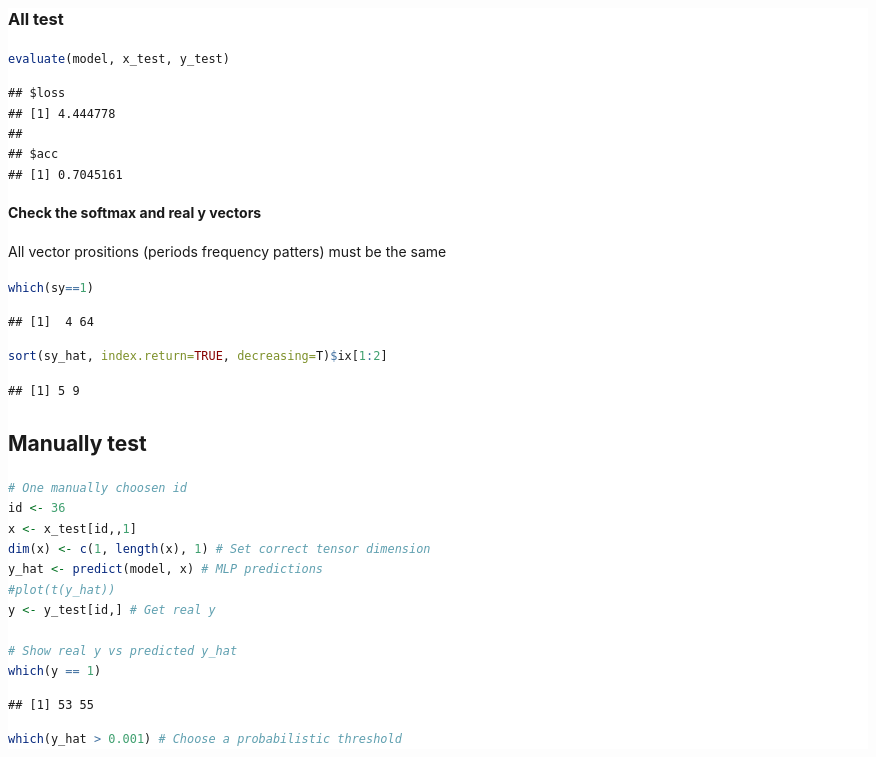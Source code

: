 ### All test

``` r
evaluate(model, x_test, y_test)
```

    ## $loss
    ## [1] 4.444778
    ## 
    ## $acc
    ## [1] 0.7045161

#### Check the softmax and real y vectors

All vector prositions (periods frequency patters) must be the same

``` r
which(sy==1)
```

    ## [1]  4 64

``` r
sort(sy_hat, index.return=TRUE, decreasing=T)$ix[1:2]
```

    ## [1] 5 9

Manually test
-------------

``` r
# One manually choosen id
id <- 36
x <- x_test[id,,1]
dim(x) <- c(1, length(x), 1) # Set correct tensor dimension
y_hat <- predict(model, x) # MLP predictions
#plot(t(y_hat))
y <- y_test[id,] # Get real y

# Show real y vs predicted y_hat
which(y == 1)
```

    ## [1] 53 55

``` r
which(y_hat > 0.001) # Choose a probabilistic threshold
```

